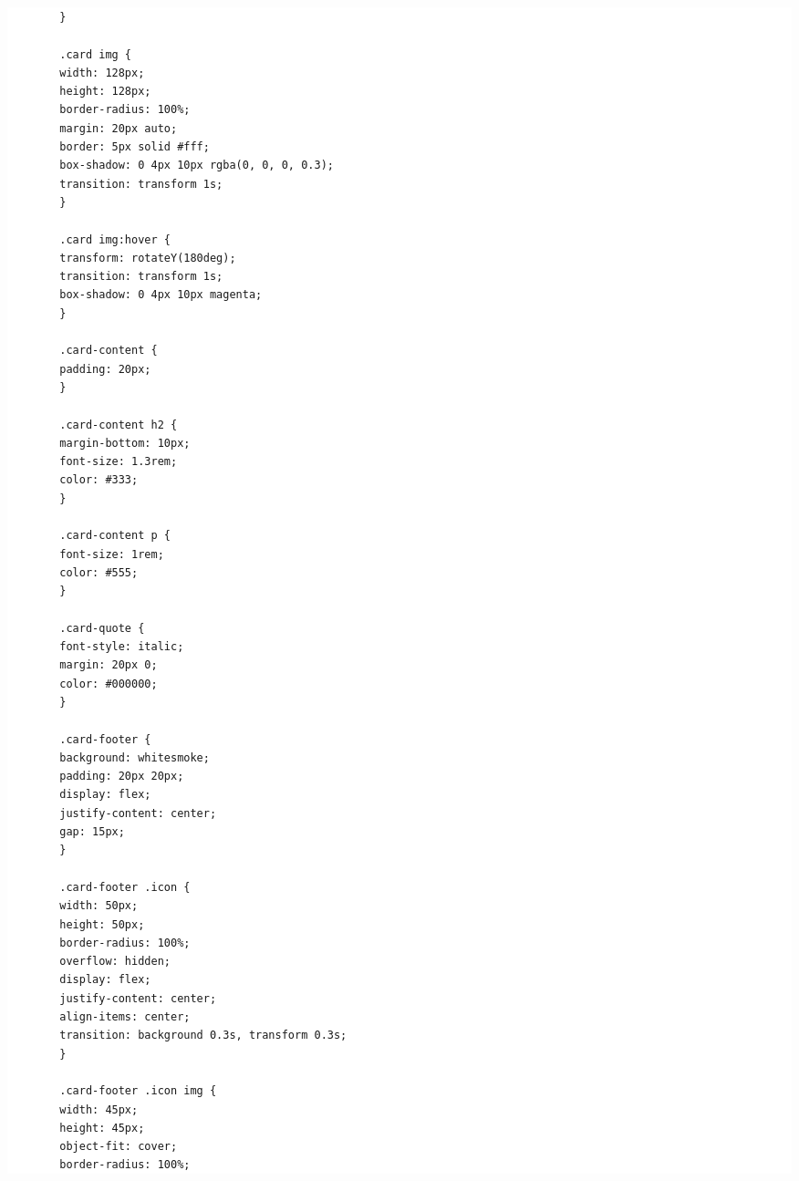 ```CODINGAN
        }

        .card img {
        width: 128px;
        height: 128px;
        border-radius: 100%;
        margin: 20px auto;
        border: 5px solid #fff;
        box-shadow: 0 4px 10px rgba(0, 0, 0, 0.3);
        transition: transform 1s;
        }

        .card img:hover {
        transform: rotateY(180deg);
        transition: transform 1s;
        box-shadow: 0 4px 10px magenta;
        }

        .card-content {
        padding: 20px;
        }

        .card-content h2 {
        margin-bottom: 10px;
        font-size: 1.3rem;
        color: #333;
        }

        .card-content p {
        font-size: 1rem;
        color: #555;
        }

        .card-quote {
        font-style: italic;
        margin: 20px 0;
        color: #000000;
        }

        .card-footer {
        background: whitesmoke;
        padding: 20px 20px;
        display: flex;
        justify-content: center;
        gap: 15px;
        }

        .card-footer .icon {
        width: 50px;
        height: 50px;
        border-radius: 100%;
        overflow: hidden;
        display: flex;
        justify-content: center;
        align-items: center;
        transition: background 0.3s, transform 0.3s;
        }

        .card-footer .icon img {
        width: 45px;
        height: 45px;
        object-fit: cover;
        border-radius: 100%;
```